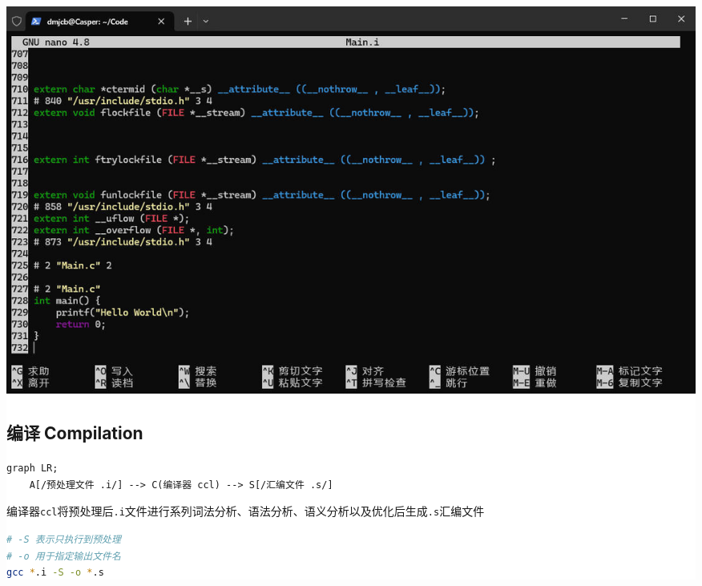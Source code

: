 
![](/Resource/Imgur/20241106_233203.jpg)

## 编译 Compilation

```mermaid
graph LR;
    A[/预处理文件 .i/] --> C(编译器 ccl) --> S[/汇编文件 .s/]
```

编译器`ccl`将预处理后`.i`文件进行系列词法分析、语法分析、语义分析以及优化后生成`.s`汇编文件

```sh
# -S 表示只执行到预处理
# -o 用于指定输出文件名
gcc *.i -S -o *.s
```
